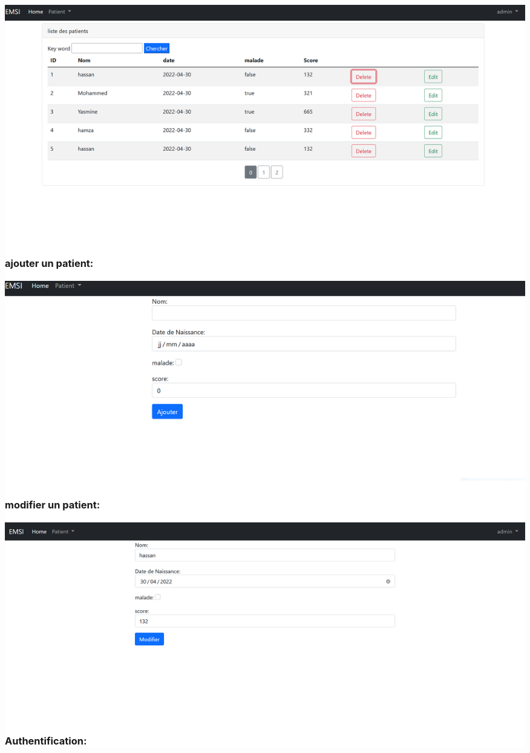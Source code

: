 <img src="ScreenShotsJEE\3.PNG" width="1000">
<h3>ajouter un patient:</h3>
<img src="ScreenShotsJEE\6.PNG" width="1000"> 
<h3>modifier un patient:</h3>
<img src="ScreenShotsJEE\4.PNG" width="1000"> 
<h3>Authentification:</h3>